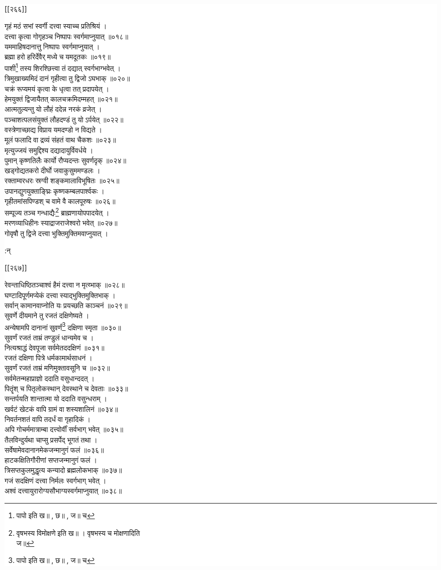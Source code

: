 [^२]: वृषभस्य विमोक्षणे इति ख॥ । वृषभस्य च मोक्षणादिति  
ज॥  
    
[^३]: दैवो ऽथेति ख॥ , छ॥ च  
    
[^४]: तत्प्रदो ऽघनुदिति श॥ । तत्प्रदो ऽघजिदिति घ॥ , ङ॥ च  
    
[^५]: यस्तु कृष्णाजिनं ददेदिति ट॥  
    
[^६]: दत्त्वोत्तमगुणामिति घ॥  

[[२६६]]
    
गृहं मठं सभां स्वर्गी दत्त्वा स्याच्च प्रतिश्रियं   ।  
दत्त्वा कृत्वा गोगृहञ्च निष्पापः स्वर्गमाप्नुयात्   ॥०१८॥  
यममाहिषदानात्तु निष्पापः स्वर्गमाप्नुयात् ।  
ब्रह्मा हरो हरिर्देवैर् मध्ये च यमदूतकः ॥०१९॥  
पाशी[^१] तस्य शिरश्छित्त्वा तं दद्यात् स्वर्गभाग्भवेत्   ।  
त्रिमुखाख्यमिदं दानं गृहीत्वा तु द्विजो ऽघभाक्   ॥०२०॥  
चक्रं रूप्यमयं कृत्वा के धृत्वा तत् प्रदापयेत्   ।  
हेमयुक्तं द्विजायैतत् कालचक्रमिदम्महत् ॥०२१॥  
आत्मतुल्यन्तु यो लौहं ददेन्न नरकं व्रजेत् ।  
पञ्चाशत्पलसंयुक्तं लौहदण्डं तु यो ऽर्पयेत्   ॥०२२॥  
वस्त्रेणाच्छाद्य विप्राय यमदण्डो न विद्यते ।  
मूलं फलादि वा द्रव्यं संहतं वाथ चैकशः   ॥०२३॥  
मृत्युज्जयं समुद्दिश्य दद्यादायुर्विवर्धये ।  
पुमान् कृष्णतिलैः कार्यो रौप्यदन्तः सुवर्णदृक्   ॥०२४॥  
खड्गोद्यतकरो दीर्घो जवाकुसुममण्डलः ।  
रक्ताम्वरधरः स्रग्वी शङ्कमालाविभूषितः   ॥०२५॥  
उपानद्युगयुक्ताङ्घ्रिः कृष्णकम्बलपार्श्वकः   ।  
गृहीतमांसपिण्डश् च वामे वै कालपूरुषः   ॥०२६॥  
सम्पूज्य तञ्च गन्धाद्यैः[^२] ब्राह्मणायोपपादयेत्   ।  
मरणव्याधिहीनः स्याद्राजराजेश्वरो भवेत् ॥०२७॥  
गोवृषौ तु द्विजे दत्त्वा भुक्तिमुक्तिमवाप्नुयात् ।  
    
:न्  
    
[^१]: पापो इति ख॥ , छ॥ , ज॥ च  
    
[^२]: सम्पूज्य वस्त्रगन्धाद्यैर् इति ङ॥  

[[२६७]]
    
रेवन्ताधिष्ठितञ्चाश्वं हैमं दत्त्वा न मृत्य्भाक्   ॥०२८॥  
घण्टादिपूर्णमप्येकं दत्त्वा स्याद्भुक्तिमुक्तिभाक्   ।  
सर्वान् कामानवाप्नोति यः प्रयच्छति काञ्चनं ॥०२९॥  
सुवर्णे दीयमाने तु रजतं दक्षिणेष्यते ।  
अन्येषामपि दानानां सुवर्णं[^१] दक्षिणा स्मृता   ॥०३०॥  
सुवर्णं रजतं ताम्रं तण्डुलं धान्यमेव च   ।  
नित्यश्राद्धं देवपूजा सर्वमेतददक्षिणं ॥०३१॥  
रजतं दक्षिणा पित्रे धर्मकामार्थसाधनं ।  
सुवर्णं रजतं ताम्रं मणिमुक्तावसूनि च ॥०३२॥  
सर्वमेतन्महाप्राज्ञो ददाति वसुधान्ददत् ।  
पितॄंश् च पितृलोकस्थान् देवस्थाने च देवताः ॥०३३॥  
सन्तर्पयति शान्तात्मा यो ददाति वसुन्धराम् ।  
खर्वटं खेटकं वापि ग्रामं वा शस्यशालिनं   ॥०३४॥  
निवर्तनशतं वापि तदर्धं वा गृहादिकं ।  
अपि गोचर्ममात्राम्बा दत्त्वोर्वीं सर्वभाग् भवेत् ॥०३५॥  
तैलविन्दुर्यथा चाप्सु प्रसर्पेद् भूगतं तथा ।  
सर्वेषामेवदानानमेकजन्मानुगं फलं ॥०३६॥  
हाटकक्षितिगौरीणां सप्तजन्मानुगं फलं   ।  
त्रिसप्तकुलमुद्धृत्य कन्यादो ब्रह्मलोकभाक् ॥०३७॥  
गजं सदक्षिणं दत्त्वा निर्मलः स्वर्गभाग् भवेत्   ।  
अश्वं दत्त्वायुरारोग्यसौभाग्यस्वर्गमाप्नुयात् ॥०३८॥  
    

[^१]: गवां शतप्रदानेनेत्यादिः, सर्वकामदा इत्य् अन्तः पाठः  
[^२]: धर्मराजस्य माहात्म्ये इति ज॥  
[^१]: तत्फलं चाक्षयं स्याद्वै इति ट॥  
[^१]: हिरण्यमिति ट॥  
[^१]: ततोर्ध्वतस्तदर्धार्धैर् युक्तां भुक्तिमवाप्नुयात् इति छ॥  
[^२]: धूपदीपञ्च नैवेद्यं ताम्वूलं लोहरत्नकमिति ख॥  
[^३]: दीप्ताग्निमाप्नुयादिति ङ॥  
[^१]: स्वर्गे महीयते इति ग॥ । स्वर्गे सुखी भवेदेति घ॥ , ङ॥ च  
[^१]: सम्मार्जनमित्यादिः मण्डलाधिपतिर्भवेदित्यन्तः पाठः  
